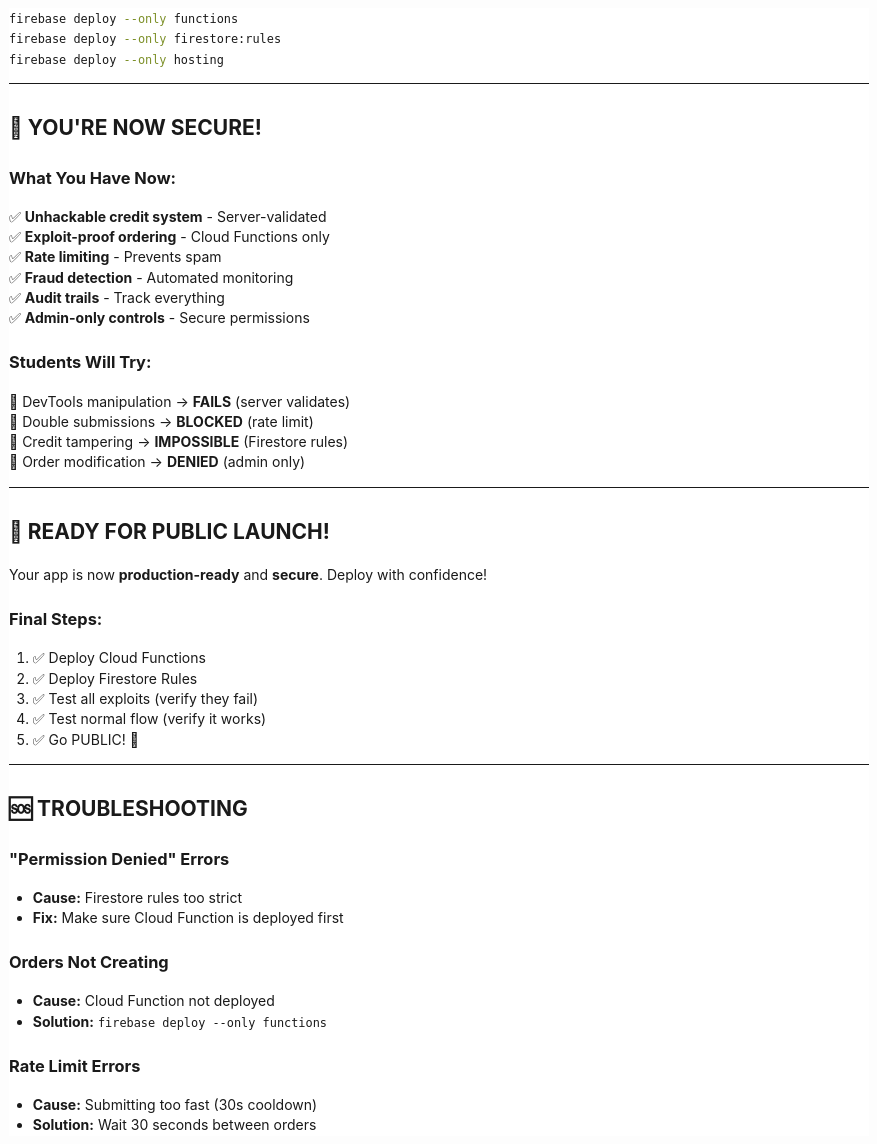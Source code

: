 ```bash
firebase deploy --only functions
firebase deploy --only firestore:rules
firebase deploy --only hosting
```

---

## 🎉 YOU'RE NOW SECURE!

### What You Have Now:
✅ **Unhackable credit system** - Server-validated  
✅ **Exploit-proof ordering** - Cloud Functions only  
✅ **Rate limiting** - Prevents spam  
✅ **Fraud detection** - Automated monitoring  
✅ **Audit trails** - Track everything  
✅ **Admin-only controls** - Secure permissions  

### Students Will Try:
🚫 DevTools manipulation → **FAILS** (server validates)  
🚫 Double submissions → **BLOCKED** (rate limit)  
🚫 Credit tampering → **IMPOSSIBLE** (Firestore rules)  
🚫 Order modification → **DENIED** (admin only)  

---

## 📱 READY FOR PUBLIC LAUNCH!

Your app is now **production-ready** and **secure**. Deploy with confidence!

### Final Steps:
1. ✅ Deploy Cloud Functions
2. ✅ Deploy Firestore Rules
3. ✅ Test all exploits (verify they fail)
4. ✅ Test normal flow (verify it works)
5. ✅ Go PUBLIC! 🎉

---

## 🆘 TROUBLESHOOTING

### "Permission Denied" Errors
- **Cause:** Firestore rules too strict
- **Fix:** Make sure Cloud Function is deployed first

### Orders Not Creating
- **Cause:** Cloud Function not deployed
- **Solution:** `firebase deploy --only functions`

### Rate Limit Errors
- **Cause:** Submitting too fast (30s cooldown)
- **Solution:** Wait 30 seconds between orders
